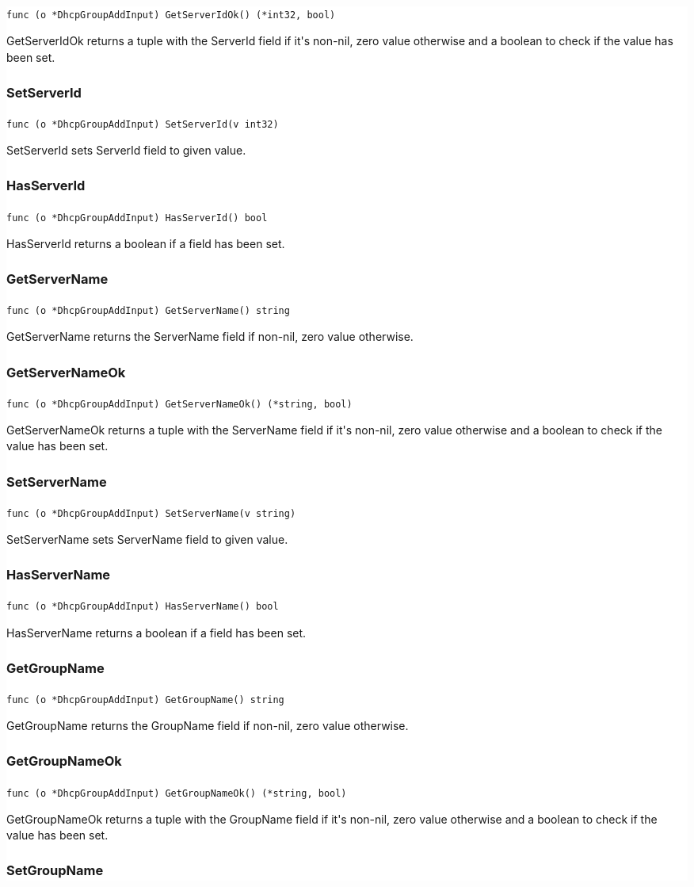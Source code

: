 `func (o *DhcpGroupAddInput) GetServerIdOk() (*int32, bool)`

GetServerIdOk returns a tuple with the ServerId field if it's non-nil, zero value otherwise
and a boolean to check if the value has been set.

### SetServerId

`func (o *DhcpGroupAddInput) SetServerId(v int32)`

SetServerId sets ServerId field to given value.

### HasServerId

`func (o *DhcpGroupAddInput) HasServerId() bool`

HasServerId returns a boolean if a field has been set.

### GetServerName

`func (o *DhcpGroupAddInput) GetServerName() string`

GetServerName returns the ServerName field if non-nil, zero value otherwise.

### GetServerNameOk

`func (o *DhcpGroupAddInput) GetServerNameOk() (*string, bool)`

GetServerNameOk returns a tuple with the ServerName field if it's non-nil, zero value otherwise
and a boolean to check if the value has been set.

### SetServerName

`func (o *DhcpGroupAddInput) SetServerName(v string)`

SetServerName sets ServerName field to given value.

### HasServerName

`func (o *DhcpGroupAddInput) HasServerName() bool`

HasServerName returns a boolean if a field has been set.

### GetGroupName

`func (o *DhcpGroupAddInput) GetGroupName() string`

GetGroupName returns the GroupName field if non-nil, zero value otherwise.

### GetGroupNameOk

`func (o *DhcpGroupAddInput) GetGroupNameOk() (*string, bool)`

GetGroupNameOk returns a tuple with the GroupName field if it's non-nil, zero value otherwise
and a boolean to check if the value has been set.

### SetGroupName
